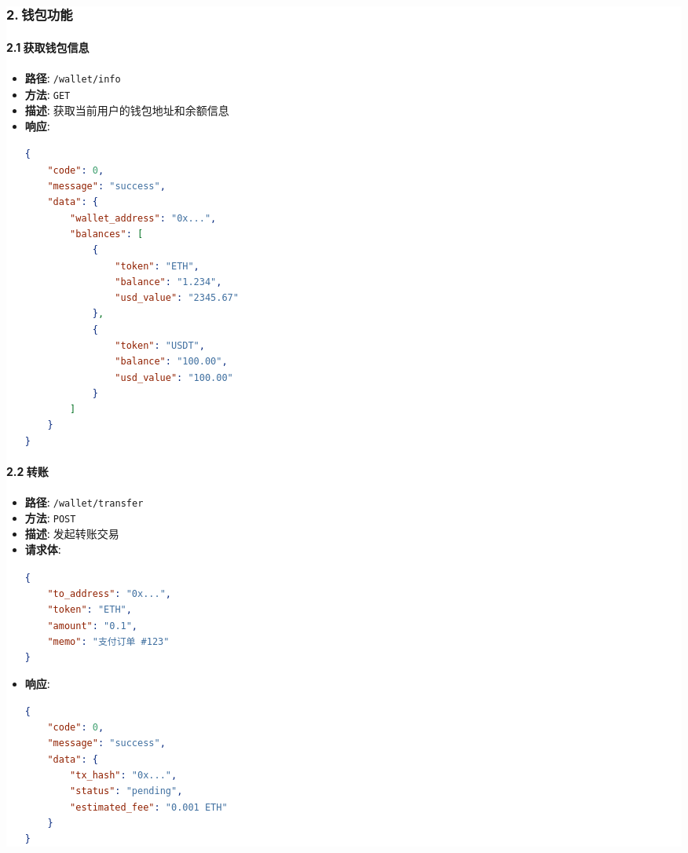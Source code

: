 ### 2. 钱包功能

#### 2.1 获取钱包信息

- **路径**: `/wallet/info`
- **方法**: `GET`
- **描述**: 获取当前用户的钱包地址和余额信息
- **响应**:
  ```json
  {
      "code": 0,
      "message": "success",
      "data": {
          "wallet_address": "0x...",
          "balances": [
              {
                  "token": "ETH",
                  "balance": "1.234",
                  "usd_value": "2345.67"
              },
              {
                  "token": "USDT",
                  "balance": "100.00",
                  "usd_value": "100.00"
              }
          ]
      }
  }
  ```

#### 2.2 转账

- **路径**: `/wallet/transfer`
- **方法**: `POST`
- **描述**: 发起转账交易
- **请求体**:
  ```json
  {
      "to_address": "0x...",
      "token": "ETH",
      "amount": "0.1",
      "memo": "支付订单 #123"
  }
  ```
- **响应**:
  ```json
  {
      "code": 0,
      "message": "success",
      "data": {
          "tx_hash": "0x...",
          "status": "pending",
          "estimated_fee": "0.001 ETH"
      }
  }
  ```

